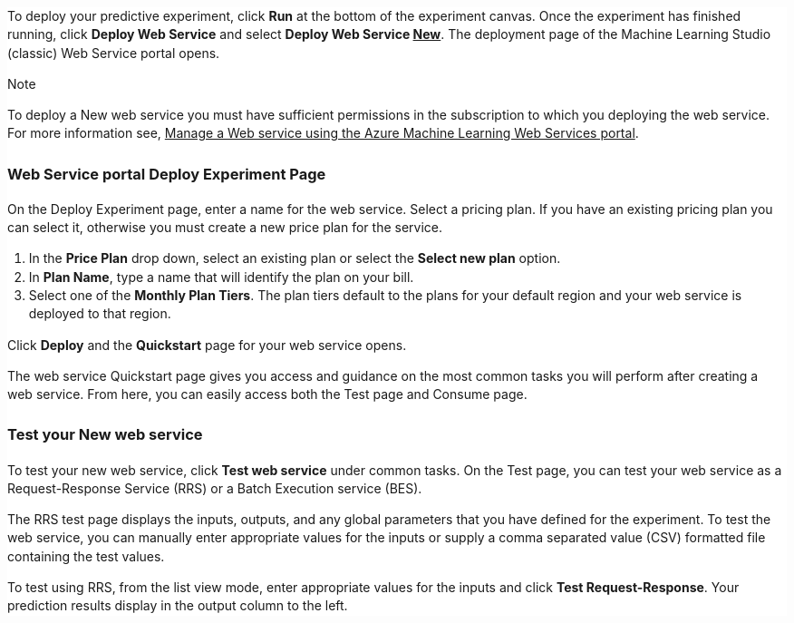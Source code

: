 To deploy your predictive experiment, click **Run** at the bottom of the experiment canvas. Once the experiment has finished running, click **Deploy Web Service** and select **Deploy Web Service [New]**.  The deployment page of the Machine Learning Studio (classic) Web Service portal opens.

> [!NOTE] 
> To deploy a New web service you must have sufficient permissions in the subscription to which you deploying the web service. For more information see, [Manage a Web service using the Azure Machine Learning Web Services portal](manage-new-webservice.md). 

### Web Service portal Deploy Experiment Page

On the Deploy Experiment page, enter a name for the web service.
Select a pricing plan. If you have an existing pricing plan you can select it, otherwise you must create a new price plan for the service.

1. In the **Price Plan** drop down, select an existing plan or select the **Select new plan** option.
2. In **Plan Name**, type a name that will identify the plan on your bill.
3. Select one of the **Monthly Plan Tiers**. The plan tiers default to the plans for your default region and your web service is deployed to that region.

Click **Deploy** and the **Quickstart** page for your web service opens.

The web service Quickstart page gives you access and guidance on the most common tasks you will perform after creating a web service. From here, you can easily access both the Test page and Consume page.



### Test your New web service

To test your new web service, click **Test web service** under common tasks. On the Test page, you can test your web service as a Request-Response Service (RRS) or a Batch Execution service (BES).

The RRS test page displays the inputs, outputs, and any global parameters that you have defined for the experiment. To test the web service, you can manually enter appropriate values for the inputs or supply a comma separated value (CSV) formatted file containing the test values.

To test using RRS, from the list view mode, enter appropriate values for the inputs and click **Test Request-Response**. Your prediction results  display in the output column to the left.


[Create a training experiment]: #create-a-training-experiment
[Convert it to a predictive experiment]: #convert-the-training-experiment-to-a-predictive-experiment
[New web service]: #deploy-it-as-a-new-web-service
[Classic web service]: #deploy-it-as-a-classic-web-service
[new]: #deploy-it-as-a-new-web-service
[classic]: #deploy-the-predictive-experiment-as-a-classic-web-service
[Access]: #access-the-Web-service
[Manage]: #manage-the-Web-service-in-the-azure-management-portal
[Update]: #update-the-Web-service